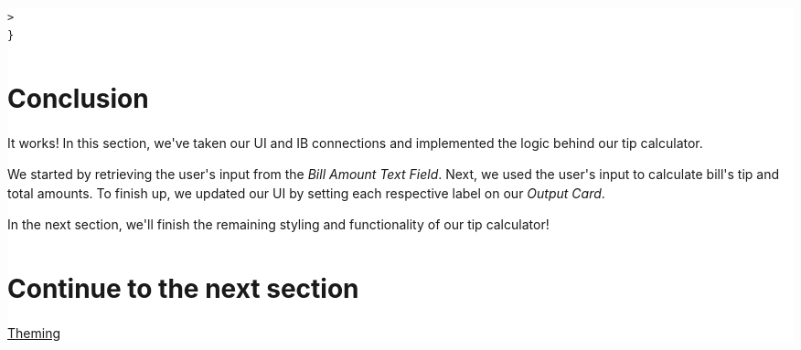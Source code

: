 ```
>
}
```

# Conclusion

It works! In this section, we've taken our UI and IB connections and implemented the logic behind our tip calculator.

We started by retrieving the user's input from the _Bill Amount Text Field_. Next, we used the user's input to calculate bill's tip and total amounts. To finish up, we updated our UI by setting each respective label on our _Output Card_.

In the next section, we'll finish the remaining styling and functionality of our tip calculator!

# Continue to the next section

[Theming](../P6-Theming)
